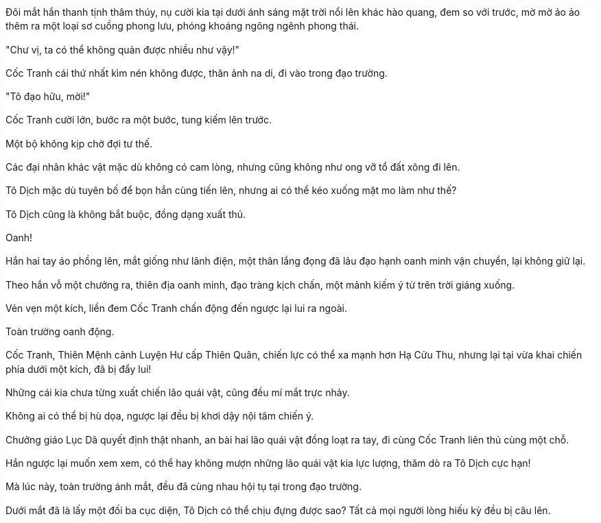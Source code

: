 Đôi mắt hắn thanh tịnh thâm thúy, nụ cười kia tại dưới ánh sáng mặt trời nổi lên khác hào quang, đem so với trước, mờ mờ ảo ảo thêm ra một loại sơ cuồng phong lưu, phóng khoáng ngông ngênh phong thái.

"Chư vị, ta có thể không quản được nhiều như vậy!"

Cốc Tranh cái thứ nhất kìm nén không được, thân ảnh na di, đi vào trong đạo trường.

"Tô đạo hữu, mời!"

Cốc Tranh cười lớn, bước ra một bước, tung kiếm lên trước.

Một bộ không kịp chờ đợi tư thế.

Các đại nhân khác vật mặc dù không có cam lòng, nhưng cũng không như ong vỡ tổ đất xông đi lên.

Tô Dịch mặc dù tuyên bố để bọn hắn cùng tiến lên, nhưng ai có thể kéo xuống mặt mo làm như thế?

Tô Dịch cũng là không bắt buộc, đồng dạng xuất thủ.

Oanh!

Hắn hai tay áo phồng lên, mắt giống như lãnh điện, một thân lắng đọng đã lâu đạo hạnh oanh minh vận chuyển, lại không giữ lại.

Theo hắn vỗ một chưởng ra, thiên địa oanh minh, đạo tràng kịch chấn, một mảnh kiếm ý từ trên trời giáng xuống.

Vẻn vẹn một kích, liền đem Cốc Tranh chấn động đến ngược lại lui ra ngoài.

Toàn trường oanh động.

Cốc Tranh, Thiên Mệnh cảnh Luyện Hư cấp Thiên Quân, chiến lực có thể xa mạnh hơn Hạ Cửu Thu, nhưng lại tại vừa khai chiến phía dưới một kích, đã bị đẩy lui!

Những cái kia chưa từng xuất chiến lão quái vật, cũng đều mí mắt trực nhảy.

Không ai có thể bị hù dọa, ngược lại đều bị khơi dậy nội tâm chiến ý.

Chưởng giáo Lục Dã quyết định thật nhanh, an bài hai lão quái vật đồng loạt ra tay, đi cùng Cốc Tranh liên thủ cùng một chỗ.

Hắn ngược lại muốn xem xem, có thể hay không mượn những lão quái vật kia lực lượng, thăm dò ra Tô Dịch cực hạn!

Mà lúc này, toàn trường ánh mắt, đều đã cùng nhau hội tụ tại trong đạo trường.

Dưới mắt đã là lấy một đối ba cục diện, Tô Dịch có thể chịu đựng được sao? Tất cả mọi người lòng hiếu kỳ đều bị câu lên.




